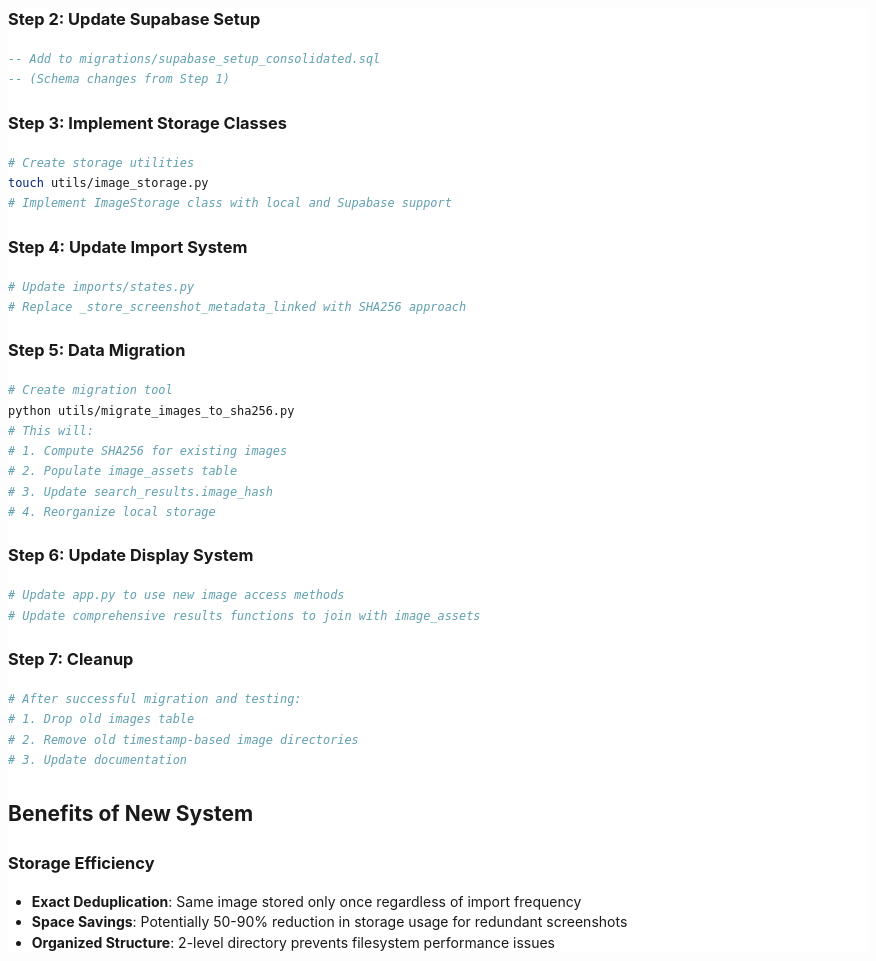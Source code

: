 ### Step 2: Update Supabase Setup
```sql
-- Add to migrations/supabase_setup_consolidated.sql
-- (Schema changes from Step 1)
```

### Step 3: Implement Storage Classes
```bash
# Create storage utilities
touch utils/image_storage.py
# Implement ImageStorage class with local and Supabase support
```

### Step 4: Update Import System
```bash
# Update imports/states.py
# Replace _store_screenshot_metadata_linked with SHA256 approach
```

### Step 5: Data Migration
```bash
# Create migration tool
python utils/migrate_images_to_sha256.py
# This will:
# 1. Compute SHA256 for existing images
# 2. Populate image_assets table
# 3. Update search_results.image_hash
# 4. Reorganize local storage
```

### Step 6: Update Display System
```bash
# Update app.py to use new image access methods
# Update comprehensive results functions to join with image_assets
```

### Step 7: Cleanup
```bash
# After successful migration and testing:
# 1. Drop old images table
# 2. Remove old timestamp-based image directories
# 3. Update documentation
```

## Benefits of New System

### Storage Efficiency
- **Exact Deduplication**: Same image stored only once regardless of import frequency
- **Space Savings**: Potentially 50-90% reduction in storage usage for redundant screenshots
- **Organized Structure**: 2-level directory prevents filesystem performance issues
